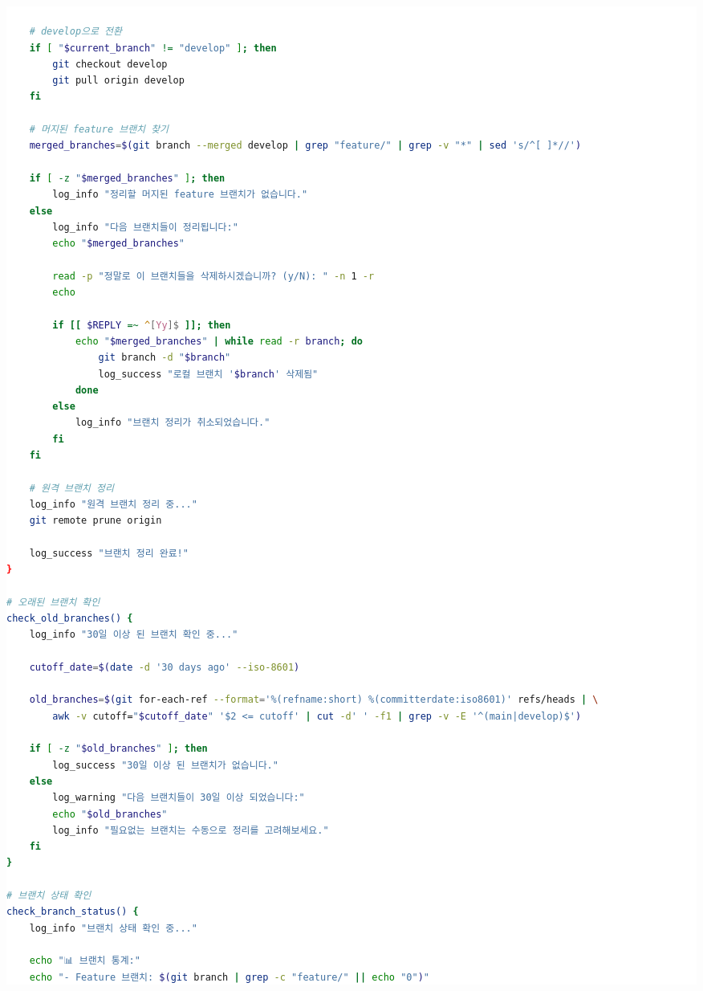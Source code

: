 ```bash
    
    # develop으로 전환
    if [ "$current_branch" != "develop" ]; then
        git checkout develop
        git pull origin develop
    fi
    
    # 머지된 feature 브랜치 찾기
    merged_branches=$(git branch --merged develop | grep "feature/" | grep -v "*" | sed 's/^[ ]*//')
    
    if [ -z "$merged_branches" ]; then
        log_info "정리할 머지된 feature 브랜치가 없습니다."
    else
        log_info "다음 브랜치들이 정리됩니다:"
        echo "$merged_branches"
        
        read -p "정말로 이 브랜치들을 삭제하시겠습니까? (y/N): " -n 1 -r
        echo
        
        if [[ $REPLY =~ ^[Yy]$ ]]; then
            echo "$merged_branches" | while read -r branch; do
                git branch -d "$branch"
                log_success "로컬 브랜치 '$branch' 삭제됨"
            done
        else
            log_info "브랜치 정리가 취소되었습니다."
        fi
    fi
    
    # 원격 브랜치 정리
    log_info "원격 브랜치 정리 중..."
    git remote prune origin
    
    log_success "브랜치 정리 완료!"
}

# 오래된 브랜치 확인
check_old_branches() {
    log_info "30일 이상 된 브랜치 확인 중..."
    
    cutoff_date=$(date -d '30 days ago' --iso-8601)
    
    old_branches=$(git for-each-ref --format='%(refname:short) %(committerdate:iso8601)' refs/heads | \
        awk -v cutoff="$cutoff_date" '$2 <= cutoff' | cut -d' ' -f1 | grep -v -E '^(main|develop)$')
    
    if [ -z "$old_branches" ]; then
        log_success "30일 이상 된 브랜치가 없습니다."
    else
        log_warning "다음 브랜치들이 30일 이상 되었습니다:"
        echo "$old_branches"
        log_info "필요없는 브랜치는 수동으로 정리를 고려해보세요."
    fi
}

# 브랜치 상태 확인
check_branch_status() {
    log_info "브랜치 상태 확인 중..."
    
    echo "📊 브랜치 통계:"
    echo "- Feature 브랜치: $(git branch | grep -c "feature/" || echo "0")"
```